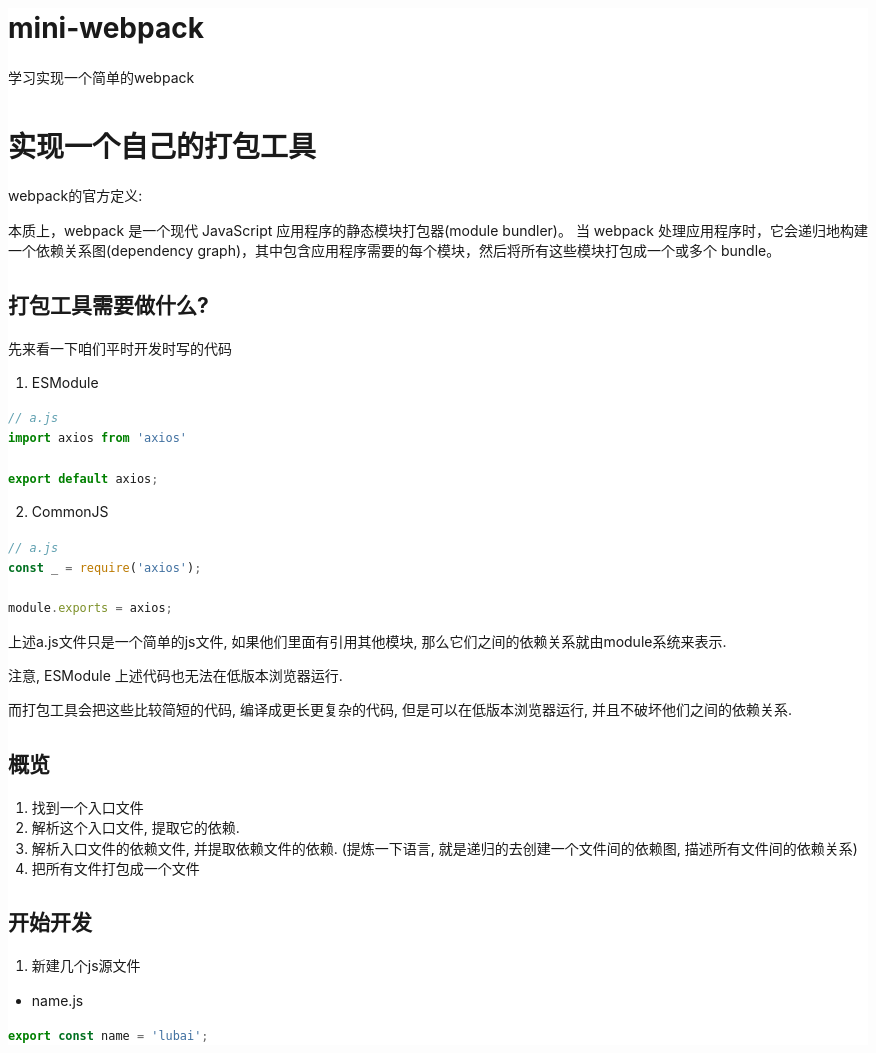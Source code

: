 # mini-webpack
学习实现一个简单的webpack
# 实现一个自己的打包工具

webpack的官方定义:

本质上，webpack 是一个现代 JavaScript 应用程序的静态模块打包器(module bundler)。
当 webpack 处理应用程序时，它会递归地构建一个依赖关系图(dependency graph)，其中包含应用程序需要的每个模块，然后将所有这些模块打包成一个或多个 bundle。

## 打包工具需要做什么?

先来看一下咱们平时开发时写的代码

1. ESModule

```js
// a.js
import axios from 'axios'

export default axios;
```

2. CommonJS

```js
// a.js
const _ = require('axios');

module.exports = axios;
```

上述a.js文件只是一个简单的js文件, 如果他们里面有引用其他模块, 那么它们之间的依赖关系就由module系统来表示.

注意, ESModule 上述代码也无法在低版本浏览器运行. 

而打包工具会把这些比较简短的代码, 编译成更长更复杂的代码, 但是可以在低版本浏览器运行, 并且不破坏他们之间的依赖关系.

## 概览

1. 找到一个入口文件
2. 解析这个入口文件, 提取它的依赖.
3. 解析入口文件的依赖文件, 并提取依赖文件的依赖. (提炼一下语言, 就是递归的去创建一个文件间的依赖图, 描述所有文件间的依赖关系)
4. 把所有文件打包成一个文件

## 开始开发

1. 新建几个js源文件

* name.js

```js
export const name = 'lubai';
```
